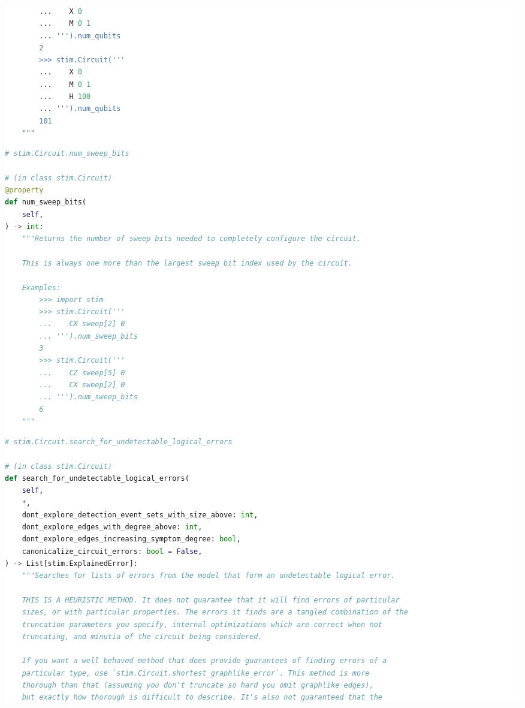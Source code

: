 ```python
        ...    X 0
        ...    M 0 1
        ... ''').num_qubits
        2
        >>> stim.Circuit('''
        ...    X 0
        ...    M 0 1
        ...    H 100
        ... ''').num_qubits
        101
    """
```

<a name="stim.Circuit.num_sweep_bits"></a>
```python
# stim.Circuit.num_sweep_bits

# (in class stim.Circuit)
@property
def num_sweep_bits(
    self,
) -> int:
    """Returns the number of sweep bits needed to completely configure the circuit.

    This is always one more than the largest sweep bit index used by the circuit.

    Examples:
        >>> import stim
        >>> stim.Circuit('''
        ...    CX sweep[2] 0
        ... ''').num_sweep_bits
        3
        >>> stim.Circuit('''
        ...    CZ sweep[5] 0
        ...    CX sweep[2] 0
        ... ''').num_sweep_bits
        6
    """
```

<a name="stim.Circuit.search_for_undetectable_logical_errors"></a>
```python
# stim.Circuit.search_for_undetectable_logical_errors

# (in class stim.Circuit)
def search_for_undetectable_logical_errors(
    self,
    *,
    dont_explore_detection_event_sets_with_size_above: int,
    dont_explore_edges_with_degree_above: int,
    dont_explore_edges_increasing_symptom_degree: bool,
    canonicalize_circuit_errors: bool = False,
) -> List[stim.ExplainedError]:
    """Searches for lists of errors from the model that form an undetectable logical error.

    THIS IS A HEURISTIC METHOD. It does not guarantee that it will find errors of particular
    sizes, or with particular properties. The errors it finds are a tangled combination of the
    truncation parameters you specify, internal optimizations which are correct when not
    truncating, and minutia of the circuit being considered.

    If you want a well behaved method that does provide guarantees of finding errors of a
    particular type, use `stim.Circuit.shortest_graphlike_error`. This method is more
    thorough than that (assuming you don't truncate so hard you omit graphlike edges),
    but exactly how thorough is difficult to describe. It's also not guaranteed that the
```